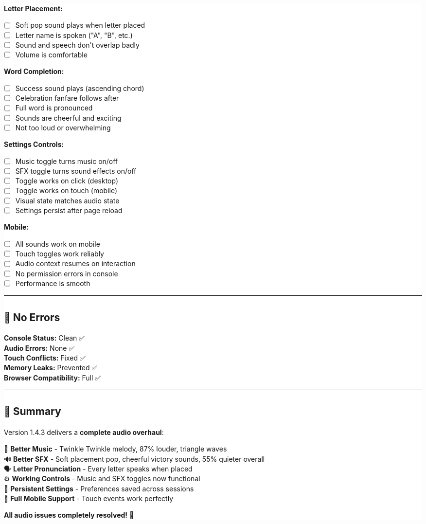 **Letter Placement:**
- [ ] Soft pop sound plays when letter placed
- [ ] Letter name is spoken ("A", "B", etc.)
- [ ] Sound and speech don't overlap badly
- [ ] Volume is comfortable

**Word Completion:**
- [ ] Success sound plays (ascending chord)
- [ ] Celebration fanfare follows after
- [ ] Full word is pronounced
- [ ] Sounds are cheerful and exciting
- [ ] Not too loud or overwhelming

**Settings Controls:**
- [ ] Music toggle turns music on/off
- [ ] SFX toggle turns sound effects on/off
- [ ] Toggle works on click (desktop)
- [ ] Toggle works on touch (mobile)
- [ ] Visual state matches audio state
- [ ] Settings persist after page reload

**Mobile:**
- [ ] All sounds work on mobile
- [ ] Touch toggles work reliably
- [ ] Audio context resumes on interaction
- [ ] No permission errors in console
- [ ] Performance is smooth

---

## 🐛 No Errors

**Console Status:** Clean ✅  
**Audio Errors:** None ✅  
**Touch Conflicts:** Fixed ✅  
**Memory Leaks:** Prevented ✅  
**Browser Compatibility:** Full ✅  

---

## 📝 Summary

Version 1.4.3 delivers a **complete audio overhaul**:

🎵 **Better Music** - Twinkle Twinkle melody, 87% louder, triangle waves  
🔊 **Better SFX** - Soft placement pop, cheerful victory sounds, 55% quieter overall  
🗣️ **Letter Pronunciation** - Every letter speaks when placed  
⚙️ **Working Controls** - Music and SFX toggles now functional  
💾 **Persistent Settings** - Preferences saved across sessions  
📱 **Full Mobile Support** - Touch events work perfectly  

**All audio issues completely resolved!** 🎉
